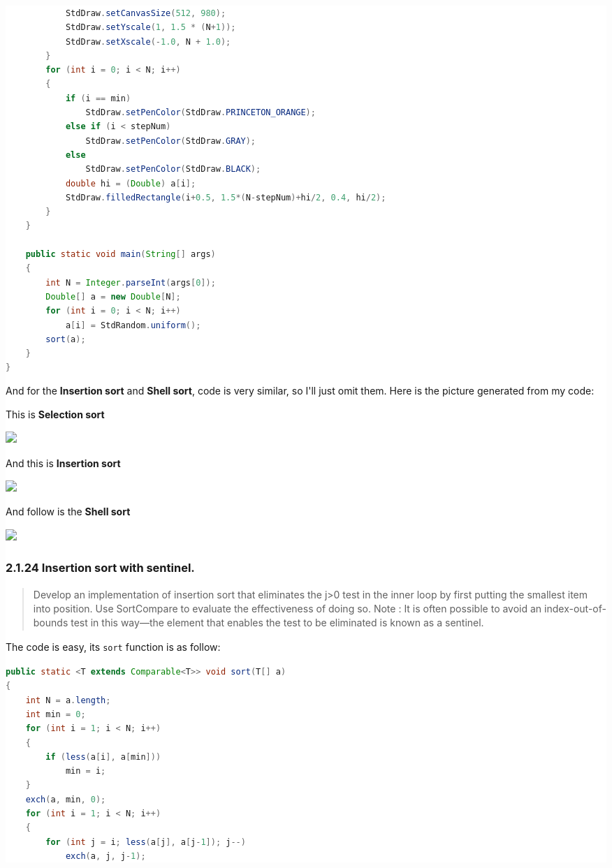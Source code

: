 ```java
			StdDraw.setCanvasSize(512, 980);
			StdDraw.setYscale(1, 1.5 * (N+1));
			StdDraw.setXscale(-1.0, N + 1.0);
		}
		for (int i = 0; i < N; i++)
		{
			if (i == min)
				StdDraw.setPenColor(StdDraw.PRINCETON_ORANGE);
			else if (i < stepNum)
				StdDraw.setPenColor(StdDraw.GRAY);
			else
				StdDraw.setPenColor(StdDraw.BLACK);
			double hi = (Double) a[i];
			StdDraw.filledRectangle(i+0.5, 1.5*(N-stepNum)+hi/2, 0.4, hi/2);
		}
	}

	public static void main(String[] args)
	{
		int N = Integer.parseInt(args[0]);
		Double[] a = new Double[N];
		for (int i = 0; i < N; i++)
			a[i] = StdRandom.uniform();
		sort(a);
	}
}
```
And for the **Insertion sort** and **Shell sort**, code is very similar, so I'll just omit them. Here is the picture generated from my code:

This is **Selection sort** 

![](../img/VisualTraceOfSelectionSort.jpg)

And this is **Insertion sort**

![](../img/VisualTraceOfInsertionSort.jpg)

And follow is the **Shell sort**

![](../img/VisualTraceOfShellSort.jpg)

### 2.1.24 Insertion sort with sentinel.
> Develop an implementation of insertion sort that eliminates the j>0 test in the inner loop by first putting the smallest item into position. Use SortCompare to evaluate the effectiveness of doing so. Note : It is often possible to avoid an index-out-of-bounds test in this way—the element that enables the test to be eliminated is known as a sentinel.

The code is easy, its `sort` function is as follow:
```java
public static <T extends Comparable<T>> void sort(T[] a)
{
	int N = a.length;
	int min = 0;
	for (int i = 1; i < N; i++)
	{
		if (less(a[i], a[min]))	
			min = i;
	}
	exch(a, min, 0);
	for (int i = 1; i < N; i++)
	{
		for (int j = i; less(a[j], a[j-1]); j--)
			exch(a, j, j-1);
```